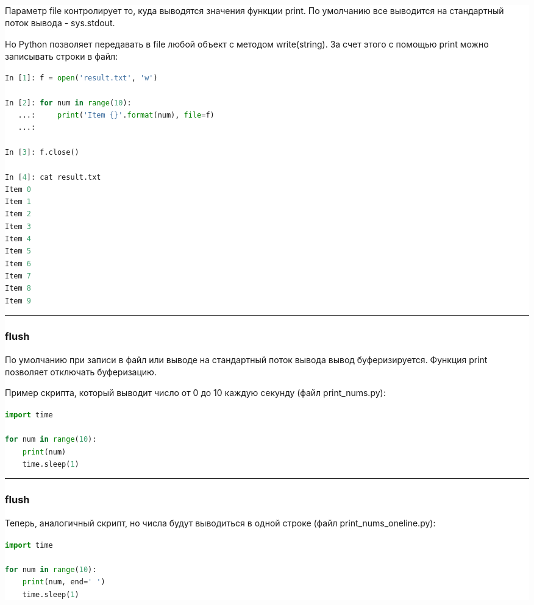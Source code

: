 Параметр file контролирует то, куда выводятся значения функции print.
По умолчанию все выводится на стандартный поток вывода - sys.stdout.

Но Python позволяет передавать в file любой объект с методом write(string).
За счет этого с помощью print можно записывать строки в файл:
```python
In [1]: f = open('result.txt', 'w')

In [2]: for num in range(10):
   ...:     print('Item {}'.format(num), file=f)
   ...:

In [3]: f.close()

In [4]: cat result.txt
Item 0
Item 1
Item 2
Item 3
Item 4
Item 5
Item 6
Item 7
Item 8
Item 9
```

---
### flush

По умолчанию при записи в файл или выводе на стандартный поток вывода вывод буферизируется.
Функция print позволяет отключать буферизацию.


Пример скрипта, который выводит число от 0 до 10 каждую секунду (файл print_nums.py):
```python
import time

for num in range(10):
    print(num)
    time.sleep(1)
```

---
### flush

Теперь, аналогичный скрипт, но числа будут выводиться в одной строке (файл print_nums_oneline.py):
```python
import time

for num in range(10):
    print(num, end=' ')
    time.sleep(1)

```

